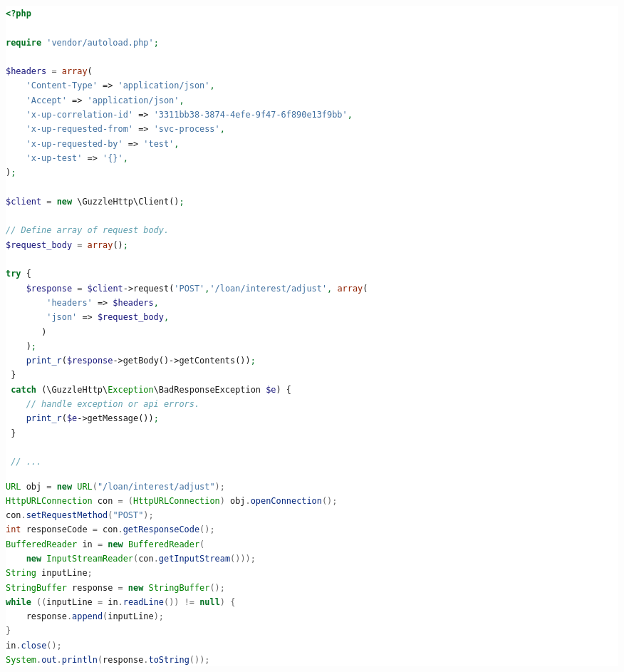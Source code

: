 ```python

```

```php
<?php

require 'vendor/autoload.php';

$headers = array(
    'Content-Type' => 'application/json',
    'Accept' => 'application/json',
    'x-up-correlation-id' => '3311bb38-3874-4efe-9f47-6f890e13f9bb',
    'x-up-requested-from' => 'svc-process',
    'x-up-requested-by' => 'test',
    'x-up-test' => '{}',
);

$client = new \GuzzleHttp\Client();

// Define array of request body.
$request_body = array();

try {
    $response = $client->request('POST','/loan/interest/adjust', array(
        'headers' => $headers,
        'json' => $request_body,
       )
    );
    print_r($response->getBody()->getContents());
 }
 catch (\GuzzleHttp\Exception\BadResponseException $e) {
    // handle exception or api errors.
    print_r($e->getMessage());
 }

 // ...

```

```java
URL obj = new URL("/loan/interest/adjust");
HttpURLConnection con = (HttpURLConnection) obj.openConnection();
con.setRequestMethod("POST");
int responseCode = con.getResponseCode();
BufferedReader in = new BufferedReader(
    new InputStreamReader(con.getInputStream()));
String inputLine;
StringBuffer response = new StringBuffer();
while ((inputLine = in.readLine()) != null) {
    response.append(inputLine);
}
in.close();
System.out.println(response.toString());

```
